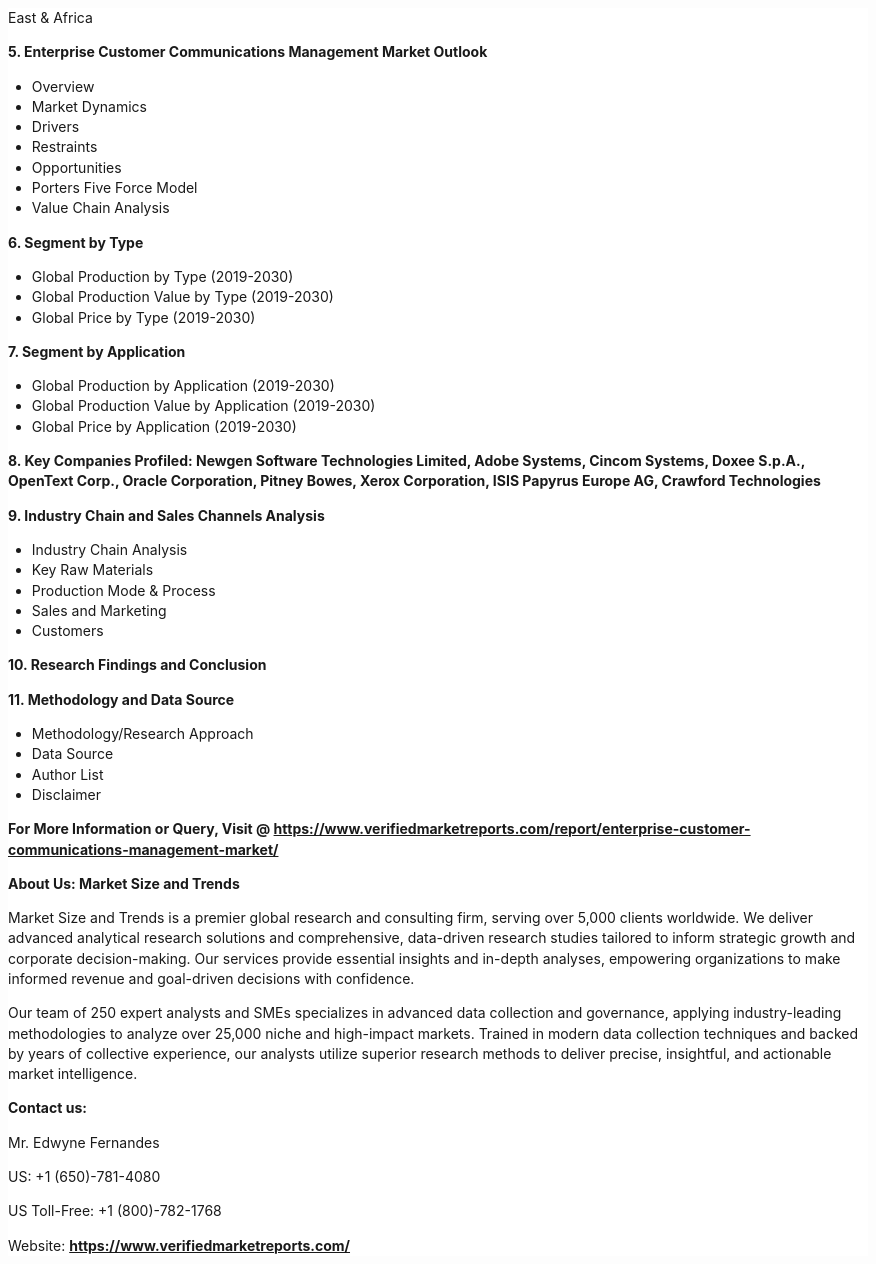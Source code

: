 East &amp; Africa</li></ul><p><strong>5. Enterprise Customer Communications Management Market Outlook</strong></p><ul><li>Overview</li><li>Market Dynamics</li><li>Drivers</li><li>Restraints</li><li>Opportunities</li><li>Porters Five Force Model</li><li>Value Chain Analysis&nbsp;</li></ul><p><strong>6. Segment by Type</strong></p><ul><li>Global Production by Type (2019-2030)</li><li>Global Production Value by Type (2019-2030)</li><li>Global Price by Type (2019-2030)</li></ul><p><strong>7. Segment by Application</strong></p><ul><li>Global Production by Application (2019-2030)</li><li>Global Production Value by Application (2019-2030)</li><li>Global Price by Application (2019-2030)</li></ul><p><strong>8. Key Companies Profiled: Newgen Software Technologies Limited, Adobe Systems, Cincom Systems, Doxee S.p.A., OpenText Corp., Oracle Corporation, Pitney Bowes, Xerox Corporation, ISIS Papyrus Europe AG, Crawford Technologies</strong></p><p><strong>9. Industry Chain and Sales Channels Analysis</strong></p><ul><li>Industry Chain Analysis</li><li>Key Raw Materials</li><li>Production Mode &amp; Process</li><li>Sales and Marketing</li><li>Customers</li></ul><p><strong>10. Research Findings and Conclusion</strong></p><p><strong>11. Methodology and Data Source</strong></p><ul><li>Methodology/Research Approach</li><li>Data Source</li><li>Author List</li><li>Disclaimer</li></ul></p><p><strong>For More Information or Query, Visit @ <a href="https://www.verifiedmarketreports.com/report/enterprise-customer-communications-management-market/">https://www.verifiedmarketreports.com/report/enterprise-customer-communications-management-market/</a></strong></p><p><strong>About Us: Market Size and Trends</strong></p><p>Market Size and Trends is a premier global research and consulting firm, serving over 5,000 clients worldwide. We deliver advanced analytical research solutions and comprehensive, data-driven research studies tailored to inform strategic growth and corporate decision-making. Our services provide essential insights and in-depth analyses, empowering organizations to make informed revenue and goal-driven decisions with confidence.</p><p>Our team of 250 expert analysts and SMEs specializes in advanced data collection and governance, applying industry-leading methodologies to analyze over 25,000 niche and high-impact markets. Trained in modern data collection techniques and backed by years of collective experience, our analysts utilize superior research methods to deliver precise, insightful, and actionable market intelligence.</p><p><strong>Contact us:</strong></p><p>Mr. Edwyne Fernandes</p><p>US: +1 (650)-781-4080</p><p>US Toll-Free: +1 (800)-782-1768</p><p>Website: <strong><a href="https://www.verifiedmarketreports.com/">https://www.verifiedmarketreports.com/</a></strong></p>
